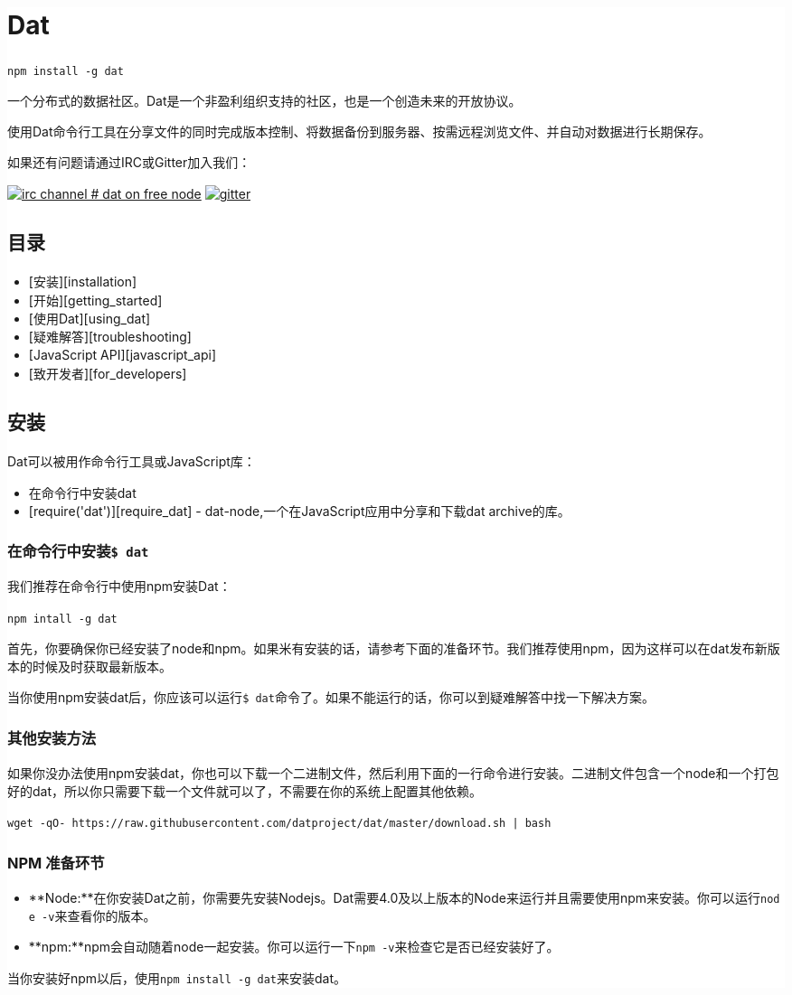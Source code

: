 [dat_clone_img]: https://raw.githubusercontent.com/datproject/docs/master/assets/cli-clone.gif
[dat_share_img]: https://raw.githubusercontent.com/datproject/docs/master/assets/cli-share.gif
[build_failing]: https://travis-ci.org/datproject/dat.svg?branch=master
[build_passing]: https://camo.githubusercontent.com/f5d09f0805c9a618d57e87fe683f281ad0371f16/68747470733a2f2f63692e6170707665796f722e636f6d2f6170692f70726f6a656374732f7374617475732f6769746875622f64617470726f6a6563742f6461743f6272616e63683d6d6173746572267376673d74727565
[mac_build]: https://travis-ci.org/datproject/dat
[windows_build]: https://ci.appveyor.com/project/joehand/dat/branch/master
[view_demo_online]: https://datbase.org/778f8d955175c92e4ced5e4f5563f69bfec0c86cc6f670352c457943666fe639
[datbase.org]: https://datbase.org
[registry_server]: https://github.com/datproject/datbase
[dat_keys_import_issue]: https://github.com/datproject/dat/issues/983
[open_an_issue]: https://github.com/datproject/dat/issues/new
[chat_room]: https://gitter.im/datproject/discussions

# Dat

    npm install -g dat
    
一个分布式的数据社区。Dat是一个非盈利组织支持的社区，也是一个创造未来的开放协议。

使用Dat命令行工具在分享文件的同时完成版本控制、将数据备份到服务器、按需远程浏览文件、并自动对数据进行长期保存。

如果还有问题请通过IRC或Gitter加入我们：

[![irc channel # dat on free node](https://img.shields.io/badge/irc%20channel-%23dat%20on%20freenode-blue.svg)](https://webchat.freenode.net/?channels=dat)
[![gitter](https://badges.gitter.im/Join%20Chat.svg)](https://gitter.im/datproject/discussions)

## 目录

* [安装][installation]
* [开始][getting_started]
* [使用Dat][using_dat]
* [疑难解答][troubleshooting]
* [JavaScript API][javascript_api]
* [致开发者][for_developers]

## 安装

Dat可以被用作命令行工具或JavaScript库：

* 在命令行中安装dat
* [require('dat')][require_dat] - dat-node,一个在JavaScript应用中分享和下载dat archive的库。

### 在命令行中安装`$ dat`

我们推荐在命令行中使用npm安装Dat：

    npm intall -g dat
    
首先，你要确保你已经安装了node和npm。如果米有安装的话，请参考下面的准备环节。我们推荐使用npm，因为这样可以在dat发布新版本的时候及时获取最新版本。

当你使用npm安装dat后，你应该可以运行`$ dat`命令了。如果不能运行的话，你可以到疑难解答中找一下解决方案。

### 其他安装方法

如果你没办法使用npm安装dat，你也可以下载一个二进制文件，然后利用下面的一行命令进行安装。二进制文件包含一个node和一个打包好的dat，所以你只需要下载一个文件就可以了，不需要在你的系统上配置其他依赖。
    
    wget -qO- https://raw.githubusercontent.com/datproject/dat/master/download.sh | bash

### NPM 准备环节

* **Node:**在你安装Dat之前，你需要先安装Nodejs。Dat需要4.0及以上版本的Node来运行并且需要使用npm来安装。你可以运行`node -v`来查看你的版本。

* **npm:**npm会自动随着node一起安装。你可以运行一下`npm -v`来检查它是否已经安装好了。

当你安装好npm以后，使用`npm install -g dat`来安装dat。
